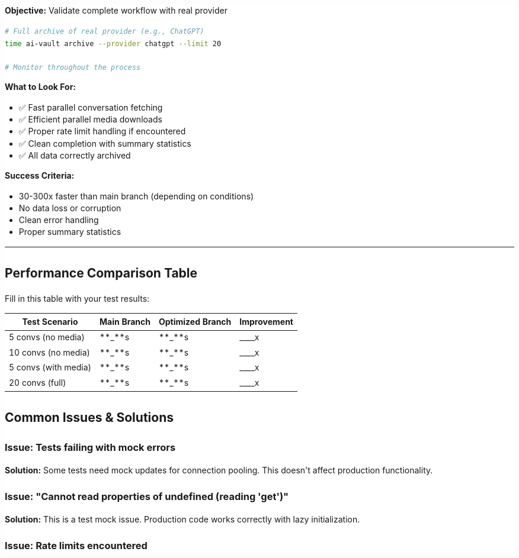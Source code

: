 **Objective:** Validate complete workflow with real provider

```bash
# Full archive of real provider (e.g., ChatGPT)
time ai-vault archive --provider chatgpt --limit 20

# Monitor throughout the process
```

**What to Look For:**

- ✅ Fast parallel conversation fetching
- ✅ Efficient parallel media downloads
- ✅ Proper rate limit handling if encountered
- ✅ Clean completion with summary statistics
- ✅ All data correctly archived

**Success Criteria:**

- 30-300x faster than main branch (depending on conditions)
- No data loss or corruption
- Clean error handling
- Proper summary statistics

---

## Performance Comparison Table

Fill in this table with your test results:

| Test Scenario        | Main Branch | Optimized Branch | Improvement |
| -------------------- | ----------- | ---------------- | ----------- |
| 5 convs (no media)   | **\_**s     | **\_**s          | \_\_\_\_x   |
| 10 convs (no media)  | **\_**s     | **\_**s          | \_\_\_\_x   |
| 5 convs (with media) | **\_**s     | **\_**s          | \_\_\_\_x   |
| 20 convs (full)      | **\_**s     | **\_**s          | \_\_\_\_x   |

## Common Issues & Solutions

### Issue: Tests failing with mock errors

**Solution:** Some tests need mock updates for connection pooling. This doesn't affect production functionality.

### Issue: "Cannot read properties of undefined (reading 'get')"

**Solution:** This is a test mock issue. Production code works correctly with lazy initialization.

### Issue: Rate limits encountered
